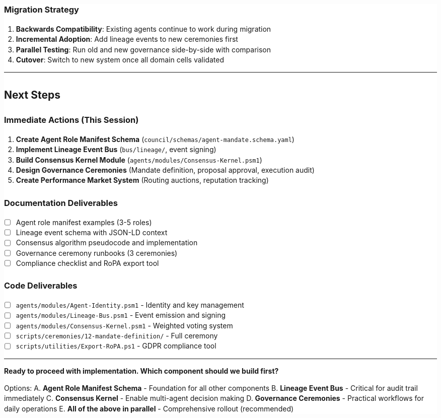 ### Migration Strategy

1. **Backwards Compatibility**: Existing agents continue to work during migration
2. **Incremental Adoption**: Add lineage events to new ceremonies first
3. **Parallel Testing**: Run old and new governance side-by-side with comparison
4. **Cutover**: Switch to new system once all domain cells validated

---

## Next Steps

### Immediate Actions (This Session)

1. **Create Agent Role Manifest Schema** (`council/schemas/agent-mandate.schema.yaml`)
2. **Implement Lineage Event Bus** (`bus/lineage/`, event signing)
3. **Build Consensus Kernel Module** (`agents/modules/Consensus-Kernel.psm1`)
4. **Design Governance Ceremonies** (Mandate definition, proposal approval, execution audit)
5. **Create Performance Market System** (Routing auctions, reputation tracking)

### Documentation Deliverables

- [ ] Agent role manifest examples (3-5 roles)
- [ ] Lineage event schema with JSON-LD context
- [ ] Consensus algorithm pseudocode and implementation
- [ ] Governance ceremony runbooks (3 ceremonies)
- [ ] Compliance checklist and RoPA export tool

### Code Deliverables

- [ ] `agents/modules/Agent-Identity.psm1` - Identity and key management
- [ ] `agents/modules/Lineage-Bus.psm1` - Event emission and signing
- [ ] `agents/modules/Consensus-Kernel.psm1` - Weighted voting system
- [ ] `scripts/ceremonies/12-mandate-definition/` - Full ceremony
- [ ] `scripts/utilities/Export-RoPA.ps1` - GDPR compliance tool

---

**Ready to proceed with implementation. Which component should we build first?**

Options:
A. **Agent Role Manifest Schema** - Foundation for all other components
B. **Lineage Event Bus** - Critical for audit trail immediately
C. **Consensus Kernel** - Enable multi-agent decision making
D. **Governance Ceremonies** - Practical workflows for daily operations
E. **All of the above in parallel** - Comprehensive rollout (recommended)


